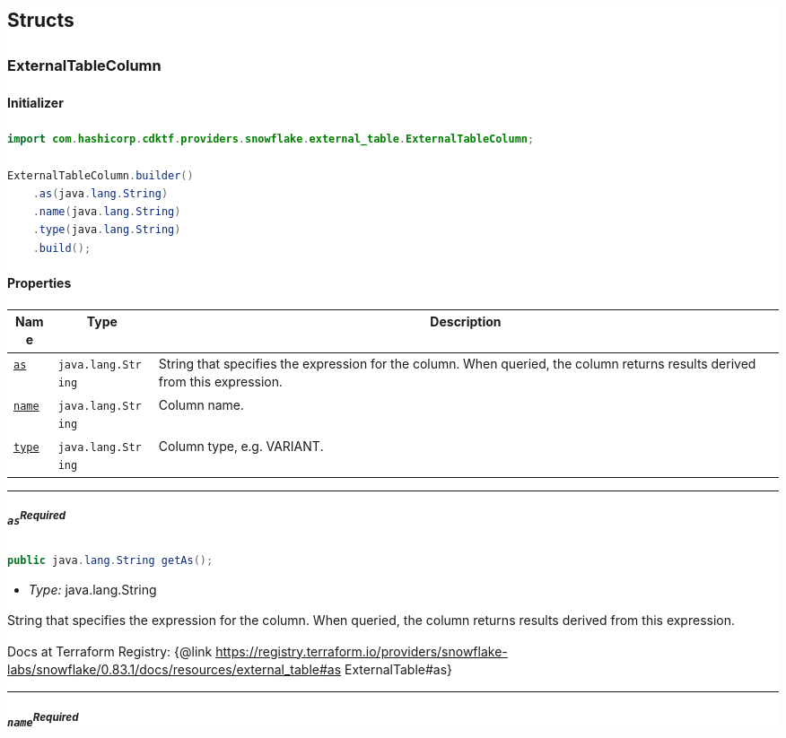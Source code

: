 
## Structs <a name="Structs" id="Structs"></a>

### ExternalTableColumn <a name="ExternalTableColumn" id="@cdktf/provider-snowflake.externalTable.ExternalTableColumn"></a>

#### Initializer <a name="Initializer" id="@cdktf/provider-snowflake.externalTable.ExternalTableColumn.Initializer"></a>

```java
import com.hashicorp.cdktf.providers.snowflake.external_table.ExternalTableColumn;

ExternalTableColumn.builder()
    .as(java.lang.String)
    .name(java.lang.String)
    .type(java.lang.String)
    .build();
```

#### Properties <a name="Properties" id="Properties"></a>

| **Name** | **Type** | **Description** |
| --- | --- | --- |
| <code><a href="#@cdktf/provider-snowflake.externalTable.ExternalTableColumn.property.as">as</a></code> | <code>java.lang.String</code> | String that specifies the expression for the column. When queried, the column returns results derived from this expression. |
| <code><a href="#@cdktf/provider-snowflake.externalTable.ExternalTableColumn.property.name">name</a></code> | <code>java.lang.String</code> | Column name. |
| <code><a href="#@cdktf/provider-snowflake.externalTable.ExternalTableColumn.property.type">type</a></code> | <code>java.lang.String</code> | Column type, e.g. VARIANT. |

---

##### `as`<sup>Required</sup> <a name="as" id="@cdktf/provider-snowflake.externalTable.ExternalTableColumn.property.as"></a>

```java
public java.lang.String getAs();
```

- *Type:* java.lang.String

String that specifies the expression for the column. When queried, the column returns results derived from this expression.

Docs at Terraform Registry: {@link https://registry.terraform.io/providers/snowflake-labs/snowflake/0.83.1/docs/resources/external_table#as ExternalTable#as}

---

##### `name`<sup>Required</sup> <a name="name" id="@cdktf/provider-snowflake.externalTable.ExternalTableColumn.property.name"></a>
